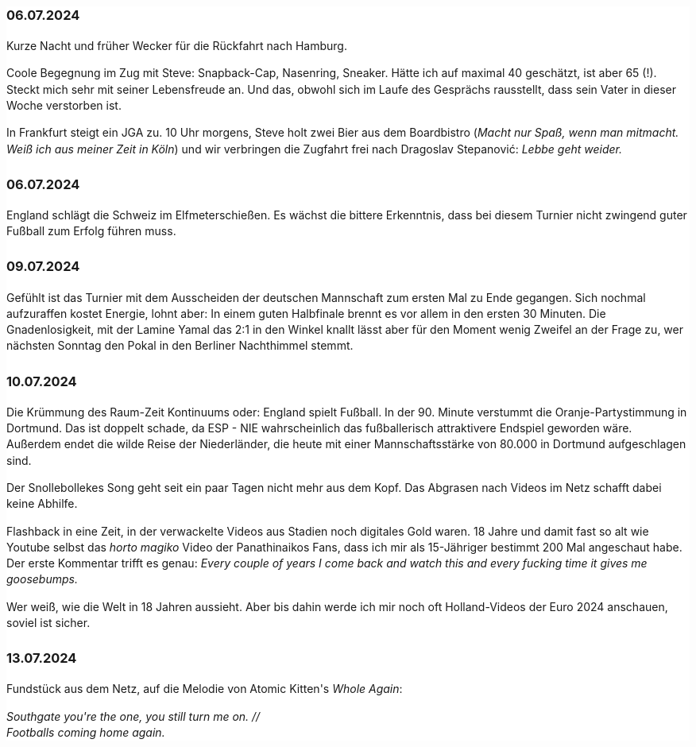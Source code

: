 
### 06.07.2024

Kurze Nacht und früher Wecker für die Rückfahrt nach Hamburg. 

Coole Begegnung im Zug mit Steve: Snapback-Cap, Nasenring, Sneaker. Hätte ich auf maximal 40 geschätzt, ist aber 65 (!).
Steckt mich sehr mit seiner Lebensfreude an. Und das, obwohl sich im Laufe des Gesprächs rausstellt, dass sein Vater in dieser Woche verstorben ist.  

In Frankfurt steigt ein JGA zu. 10 Uhr morgens, Steve holt zwei Bier aus dem Boardbistro (*Macht nur Spaß, wenn man mitmacht. Weiß ich aus meiner Zeit in Köln*) und wir verbringen die Zugfahrt frei nach Dragoslav Stepanović: *Lebbe geht weider.*

### 06.07.2024

England schlägt die Schweiz im Elfmeterschießen. Es wächst die bittere Erkenntnis, dass bei diesem Turnier nicht zwingend guter Fußball zum Erfolg führen muss. 

### 09.07.2024

Gefühlt ist das Turnier mit dem Ausscheiden der deutschen Mannschaft zum ersten Mal zu Ende gegangen. Sich nochmal aufzuraffen kostet Energie, lohnt aber: In einem guten Halbfinale brennt es vor allem in den ersten 30 Minuten. Die Gnadenlosigkeit, mit der Lamine Yamal das 2:1 in den Winkel knallt lässt aber für den Moment wenig Zweifel an der Frage zu, wer nächsten Sonntag den Pokal in den Berliner Nachthimmel stemmt.

### 10.07.2024

Die Krümmung des Raum-Zeit Kontinuums oder: England spielt Fußball. In der 90. Minute verstummt die Oranje-Partystimmung in Dortmund. 
Das ist doppelt schade, da ESP - NIE wahrscheinlich das fußballerisch attraktivere Endspiel geworden wäre.
Außerdem endet die wilde Reise der Niederländer, die heute mit einer Mannschaftsstärke von 80.000 in Dortmund aufgeschlagen sind. 

Der Snollebollekes Song geht seit ein paar Tagen nicht mehr aus dem Kopf. 
Das Abgrasen nach Videos im Netz schafft dabei keine Abhilfe. 

Flashback in eine Zeit, in der verwackelte Videos aus Stadien noch digitales Gold waren. 18 Jahre und damit fast so alt wie Youtube selbst das *horto magiko* Video der Panathinaikos Fans, dass ich mir als 15-Jähriger bestimmt 200 Mal angeschaut habe. 
Der erste Kommentar trifft es genau:
*Every couple of years I come back and watch this and every fucking time it gives me goosebumps.*

Wer weiß, wie die Welt in 18 Jahren aussieht. 
Aber bis dahin werde ich mir noch oft Holland-Videos der Euro 2024 anschauen, soviel ist sicher. 

### 13.07.2024

Fundstück aus dem Netz, auf die Melodie von Atomic Kitten's *Whole Again*: 

*Southgate you're the one, you still turn me on. //   
Footballs coming home again.*
